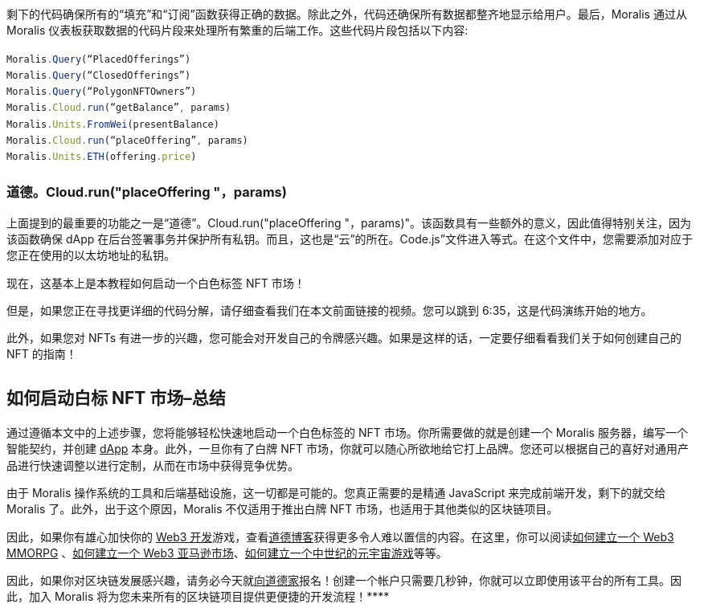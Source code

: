 剩下的代码确保所有的“填充”和“订阅”函数获得正确的数据。除此之外，代码还确保所有数据都整齐地显示给用户。最后，Moralis 通过从 Moralis 仪表板获取数据的代码片段来处理所有繁重的后端工作。这些代码片段包括以下内容:

```js
Moralis.Query(“PlacedOfferings”)
Moralis.Query(“ClosedOfferings”)
Moralis.Query(“PolygonNFTOwners”)
Moralis.Cloud.run(“getBalance”, params)
Moralis.Units.FromWei(presentBalance)
Moralis.Cloud.run(“placeOffering”, params)
Moralis.Units.ETH(offering.price)
```

### 道德。Cloud.run("placeOffering "，params)

上面提到的最重要的功能之一是“道德”。Cloud.run("placeOffering "，params)"。该函数具有一些额外的意义，因此值得特别关注，因为该函数确保 dApp 在后台签署事务并保护所有私钥。而且，这也是“云”的所在。Code.js”文件进入等式。在这个文件中，您需要添加对应于您正在使用的以太坊地址的私钥。

现在，这基本上是本教程如何启动一个白色标签 NFT 市场！

但是，如果您正在寻找更详细的代码分解，请仔细查看我们在本文前面链接的视频。您可以跳到 6:35，这是代码演练开始的地方。

此外，如果您对 NFTs 有进一步的兴趣，您可能会对开发自己的令牌感兴趣。如果是这样的话，一定要仔细看看我们关于如何创建自己的 NFT 的指南！

## 如何启动白标 NFT 市场–总结

通过遵循本文中的上述步骤，您将能够轻松快速地启动一个白色标签的 NFT 市场。你所需要做的就是创建一个 Moralis 服务器，编写一个智能契约，并创建 [dApp](https://moralis.io/decentralized-applications-explained-what-are-dapps/) 本身。此外，一旦你有了白牌 NFT 市场，你就可以随心所欲地给它打上品牌。您还可以根据自己的喜好对通用产品进行快速调整以进行定制，从而在市场中获得竞争优势。

由于 Moralis 操作系统的工具和后端基础设施，这一切都是可能的。您真正需要的是精通 JavaScript 来完成前端开发，剩下的就交给 Moralis 了。此外，出于这个原因，Moralis 不仅适用于推出白牌 NFT 市场，也适用于其他类似的区块链项目。

因此，如果你有雄心加快你的 [Web3 开发](https://moralis.io/how-to-build-decentralized-apps-dapps-quickly-and-easily/)游戏，查看[道德博客](https://moralis.io/blog/)获得更多令人难以置信的内容。在这里，你可以阅读[如何建立一个 Web3 MMORPG](https://moralis.io/build-a-web3-mmorpg-with-unity-in-10-minutes/) 、[如何建立一个 Web3 亚马逊市场](https://moralis.io/how-to-build-a-web3-amazon-marketplace/)、[如何建立一个中世纪的元宇宙游戏](https://moralis.io/how-to-build-a-medieval-metaverse-game/)等等。

因此，如果你对区块链发展感兴趣，请务必今天就[向道德家](https://admin.moralis.io/register)报名！创建一个帐户只需要几秒钟，你就可以立即使用该平台的所有工具。因此，加入 Moralis 将为您未来所有的区块链项目提供更便捷的开发流程！****